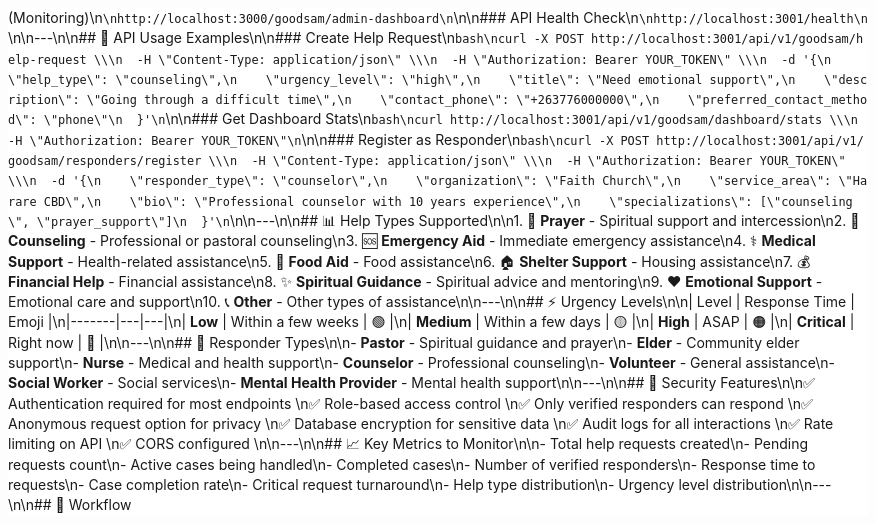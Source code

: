 (Monitoring)\n```\nhttp://localhost:3000/goodsam/admin-dashboard\n```\n\n### API Health Check\n```\nhttp://localhost:3001/health\n```\n\n---\n\n## 🔌 API Usage Examples\n\n### Create Help Request\n```bash\ncurl -X POST http://localhost:3001/api/v1/goodsam/help-request \\\n  -H \"Content-Type: application/json\" \\\n  -H \"Authorization: Bearer YOUR_TOKEN\" \\\n  -d '{\n    \"help_type\": \"counseling\",\n    \"urgency_level\": \"high\",\n    \"title\": \"Need emotional support\",\n    \"description\": \"Going through a difficult time\",\n    \"contact_phone\": \"+263776000000\",\n    \"preferred_contact_method\": \"phone\"\n  }'\n```\n\n### Get Dashboard Stats\n```bash\ncurl http://localhost:3001/api/v1/goodsam/dashboard/stats \\\n  -H \"Authorization: Bearer YOUR_TOKEN\"\n```\n\n### Register as Responder\n```bash\ncurl -X POST http://localhost:3001/api/v1/goodsam/responders/register \\\n  -H \"Content-Type: application/json\" \\\n  -H \"Authorization: Bearer YOUR_TOKEN\" \\\n  -d '{\n    \"responder_type\": \"counselor\",\n    \"organization\": \"Faith Church\",\n    \"service_area\": \"Harare CBD\",\n    \"bio\": \"Professional counselor with 10 years experience\",\n    \"specializations\": [\"counseling\", \"prayer_support\"]\n  }'\n```\n\n---\n\n## 📊 Help Types Supported\n\n1. 🙏 **Prayer** - Spiritual support and intercession\n2. 💬 **Counseling** - Professional or pastoral counseling\n3. 🆘 **Emergency Aid** - Immediate emergency assistance\n4. ⚕️ **Medical Support** - Health-related assistance\n5. 🍲 **Food Aid** - Food assistance\n6. 🏠 **Shelter Support** - Housing assistance\n7. 💰 **Financial Help** - Financial assistance\n8. ✨ **Spiritual Guidance** - Spiritual advice and mentoring\n9. ❤️ **Emotional Support** - Emotional care and support\n10. 📞 **Other** - Other types of assistance\n\n---\n\n## ⚡ Urgency Levels\n\n| Level | Response Time | Emoji |\n|-------|---|---|\n| **Low** | Within a few weeks | 🟢 |\n| **Medium** | Within a few days | 🟡 |\n| **High** | ASAP | 🟠 |\n| **Critical** | Right now | 🔴 |\n\n---\n\n## 👥 Responder Types\n\n- **Pastor** - Spiritual guidance and prayer\n- **Elder** - Community elder support\n- **Nurse** - Medical and health support\n- **Counselor** - Professional counseling\n- **Volunteer** - General assistance\n- **Social Worker** - Social services\n- **Mental Health Provider** - Mental health support\n\n---\n\n## 🔐 Security Features\n\n✅ Authentication required for most endpoints  \n✅ Role-based access control  \n✅ Only verified responders can respond  \n✅ Anonymous request option for privacy  \n✅ Database encryption for sensitive data  \n✅ Audit logs for all interactions  \n✅ Rate limiting on API  \n✅ CORS configured  \n\n---\n\n## 📈 Key Metrics to Monitor\n\n- Total help requests created\n- Pending requests count\n- Active cases being handled\n- Completed cases\n- Number of verified responders\n- Response time to requests\n- Case completion rate\n- Critical request turnaround\n- Help type distribution\n- Urgency level distribution\n\n---\n\n## 🔄 Workflow